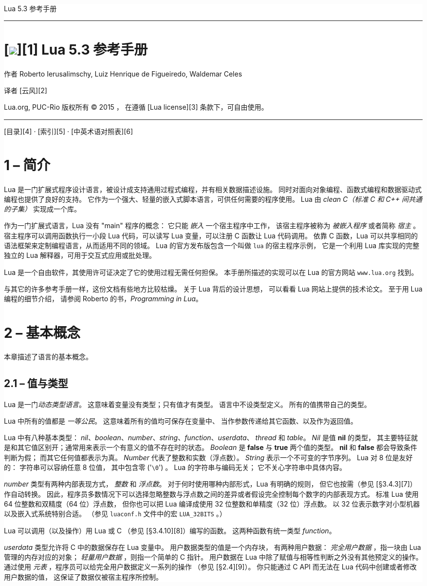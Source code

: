 Lua 5.3 参考手册   

* * *

# [![](http://cloudwu.github.io/lua53doc/logo.gif)][1] Lua 5.3 参考手册

作者 Roberto Ierusalimschy, Luiz Henrique de Figueiredo, Waldemar Celes

译者 [云风][2]

Lua.org, PUC-Rio 版权所有 © 2015 ， 在遵循 [Lua license][3] 条款下，可自由使用。

* * *

[目录][4] · [索引][5] · [中英术语对照表][6]

# 1 – 简介

Lua 是一门扩展式程序设计语言，被设计成支持通用过程式编程，并有相关数据描述设施。 同时对面向对象编程、函数式编程和数据驱动式编程也提供了良好的支持。 它作为一个强大、轻量的嵌入式脚本语言，可供任何需要的程序使用。 Lua 由 *clean C（标准 C 和 C++ 间共通的子集）* 实现成一个库。

作为一门扩展式语言，Lua 没有 "main" 程序的概念： 它只能 *嵌入* 一个宿主程序中工作， 该宿主程序被称为 *被嵌入程序* 或者简称 *宿主* 。 宿主程序可以调用函数执行一小段 Lua 代码，可以读写 Lua 变量，可以注册 C 函数让 Lua 代码调用。 依靠 C 函数，Lua 可以共享相同的语法框架来定制编程语言，从而适用不同的领域。 Lua 的官方发布版包含一个叫做 `lua` 的宿主程序示例， 它是一个利用 Lua 库实现的完整独立的 Lua 解释器，可用于交互式应用或批处理。

Lua 是一个自由软件，其使用许可证决定了它的使用过程无需任何担保。 本手册所描述的实现可以在 Lua 的官方网站 `www.lua.org` 找到。

与其它的许多参考手册一样，这份文档有些地方比较枯燥。 关于 Lua 背后的设计思想， 可以看看 Lua 网站上提供的技术论文。 至于用 Lua 编程的细节介绍， 请参阅 Roberto 的书，*Programming in Lua*。

# 2 – 基本概念

本章描述了语言的基本概念。

## 2.1 – 值与类型

Lua 是一门*动态类型语言*。 这意味着变量没有类型；只有值才有类型。 语言中不设类型定义。 所有的值携带自己的类型。

Lua 中所有的值都是 *一等公民*。 这意味着所有的值均可保存在变量中、 当作参数传递给其它函数、以及作为返回值。

Lua 中有八种基本类型： *nil*、*boolean*、*number*、*string*、*function*、*userdata*、 *thread* 和 *table*。 *Nil* 是值 **nil** 的类型， 其主要特征就是和其它值区别开；通常用来表示一个有意义的值不存在时的状态。 *Boolean* 是 **false** 与 **true** 两个值的类型。 **nil** 和 **false** 都会导致条件判断为假； 而其它任何值都表示为真。 *Number* 代表了整数和实数（浮点数）。 *String* 表示一个不可变的字节序列。 Lua 对 8 位是友好的： 字符串可以容纳任意 8 位值， 其中包含零 ('`\0`') 。 Lua 的字符串与编码无关； 它不关心字符串中具体内容。

*number* 类型有两种内部表现方式， *整数* 和 *浮点数*。 对于何时使用哪种内部形式，Lua 有明确的规则， 但它也按需（参见 [§3.4.3][7]）作自动转换。 因此，程序员多数情况下可以选择忽略整数与浮点数之间的差异或者假设完全控制每个数字的内部表现方式。 标准 Lua 使用 64 位整数和双精度（64 位）浮点数， 但你也可以把 Lua 编译成使用 32 位整数和单精度（32 位）浮点数。 以 32 位表示数字对小型机器以及嵌入式系统特别合适。 （参见 `luaconf.h` 文件中的宏 `LUA_32BITS` 。）

Lua 可以调用（以及操作）用 Lua 或 C （参见 [§3.4.10][8]）编写的函数。 这两种函数有统一类型 *function*。

*userdata* 类型允许将 C 中的数据保存在 Lua 变量中。 用户数据类型的值是一个内存块， 有两种用户数据： *完全用户数据* ，指一块由 Lua 管理的内存对应的对象； *轻量用户数据* ，则指一个简单的 C 指针。 用户数据在 Lua 中除了赋值与相等性判断之外没有其他预定义的操作。 通过使用 *元表* ，程序员可以给完全用户数据定义一系列的操作 （参见 [§2.4][9]）。 你只能通过 C API 而无法在 Lua 代码中创建或者修改用户数据的值， 这保证了数据仅被宿主程序所控制。

